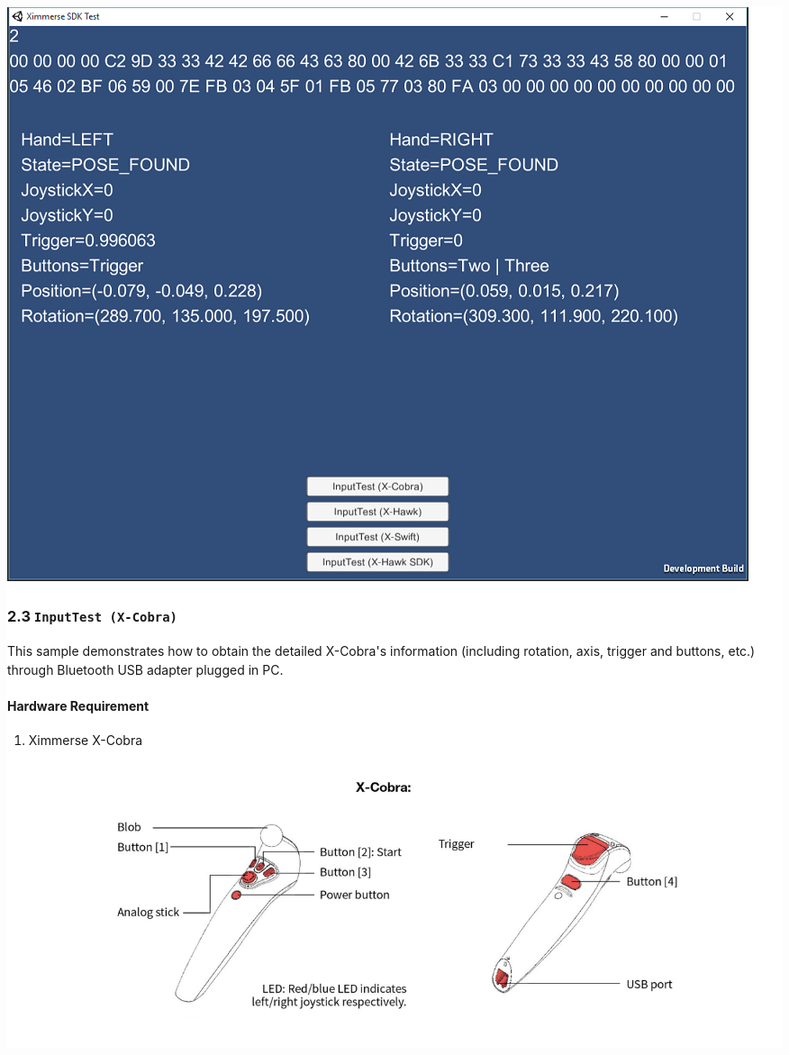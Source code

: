 ![](imgs/CrossInputManagerGUI_XHawkSDK.png)

### <a name="anchor-inputtest-cobra"></a>2.3 `InputTest (X-Cobra)`
This sample demonstrates how to obtain the detailed X-Cobra's information (including rotation, axis, trigger and buttons, etc.) through Bluetooth USB adapter plugged in PC.

#### Hardware Requirement
1. Ximmerse X-Cobra
	<div align = center>
	<img src="imgs/Cobra.png" width="700" >